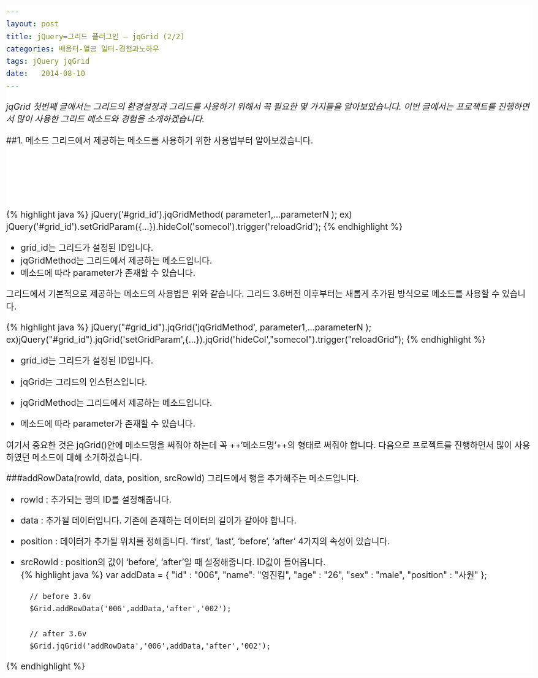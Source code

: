 ```yaml
---
layout: post
title: jQuery=그리드 플러그인 – jqGrid (2/2)
categories: 배움터-열공 일터-경험과노하우 
tags: jQuery jqGrid 
date:   2014-08-10 
---
```



*jqGrid 첫번째 글에서는 그리드의 환경설정과 그리드를 사용하기 위해서 꼭 필요한 몇 가지들을 알아보았습니다. 이번 글에서는 프로젝트를 진행하면서 많이 사용한 그리드 메소드와 경험을 소개하겠습니다.*

##1. 메소드
그리드에서 제공하는 메소드를 사용하기 위한 사용법부터 알아보겠습니다.<br>
 <code>
 <p href src="https://raw.githubusercontent.com/spullara/mustache.java/master/example/src/main/java/mustachejava/Example.java"></p>
</code>

{% highlight java %}
    jQuery('#grid_id').jqGridMethod( parameter1,...parameterN );
    ex) jQuery('#grid_id').setGridParam({...}).hideCol('somecol').trigger('reloadGrid');
{% endhighlight %}   
- grid_id는 그리드가 설정된 ID입니다.  
- jqGridMethod는 그리드에서 제공하는 메소드입니다.  
- 메소드에 따라 parameter가 존재할 수 있습니다.


그리드에서 기본적으로 제공하는 메소드의 사용법은 위와 같습니다. 그리드 3.6버전 이후부터는 새롭게 추가된 방식으로 메소드를 사용할 수 있습니다.<br>


{% highlight java %}
    jQuery("#grid_id").jqGrid('jqGridMethod', parameter1,...parameterN );
    ex)jQuery("#grid_id").jqGrid('setGridParam',{...}).jqGrid('hideCol',"somecol").trigger("reloadGrid");
{% endhighlight %} 


- grid_id는 그리드가 설정된 ID입니다.  
* jqGrid는 그리드의 인스턴스입니다.  
- jqGridMethod는 그리드에서 제공하는 메소드입니다.  
+ 메소드에 따라 parameter가 존재할 수 있습니다.


여기서 중요한 것은 jqGrid()안에 메소드명을 써줘야 하는데 꼭 ++‘메소드명’++의 형태로 써줘야 합니다.  다음으로 프로젝트를 진행하면서 많이 사용하였던 메소드에 대해 소개하겠습니다.

###addRowData(rowId, data, position, srcRowId) 
그리드에서 행을 추가해주는 메소드입니다.

- rowId : 추가되는 행의 ID를 설정해줍니다.
- data : 추가될 데이터입니다. 기존에 존재하는 데이터의 길이가 같아야 합니다.
- position : 데이터가 추가될 위치를 정해줍니다. ‘first’, ‘last’, ‘before’, ‘after’ 4가지의 속성이 있습니다.
- srcRowId : position의 값이 ‘before’, ‘after’일 때 설정해줍니다. ID값이 들어옵니다.  
{% highlight java %}
         var addData = {
                	"id" : "006",
        	        "name": "영진킴",
        	        "age" : "26",
        	        "sex" : "male",
        		    "position" : "사원"
        };	
        
        // before 3.6v
        $Grid.addRowData('006',addData,'after','002');
        
        // after 3.6v
        $Grid.jqGrid('addRowData','006',addData,'after','002');
 {% endhighlight %}       